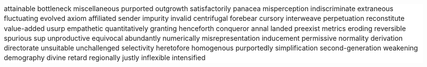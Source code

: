 attainable
bottleneck
miscellaneous
purported
outgrowth
satisfactorily
panacea
misperception
indiscriminate
extraneous
fluctuating
evolved
axiom
affiliated
sender
impurity
invalid
centrifugal
forebear
cursory
interweave
perpetuation
reconstitute
value-added
usurp
empathetic
quantitatively
granting
henceforth
conqueror
annal
landed
preexist
metrics
eroding
reversible
spurious
sup
unproductive
equivocal
abundantly
numerically
misrepresentation
inducement
permissive
normality
derivation
directorate
unsuitable
unchallenged
selectivity
heretofore
homogenous
purportedly
simplification
second-generation
weakening
demography
divine
retard
regionally
justly
inflexible
intensified
